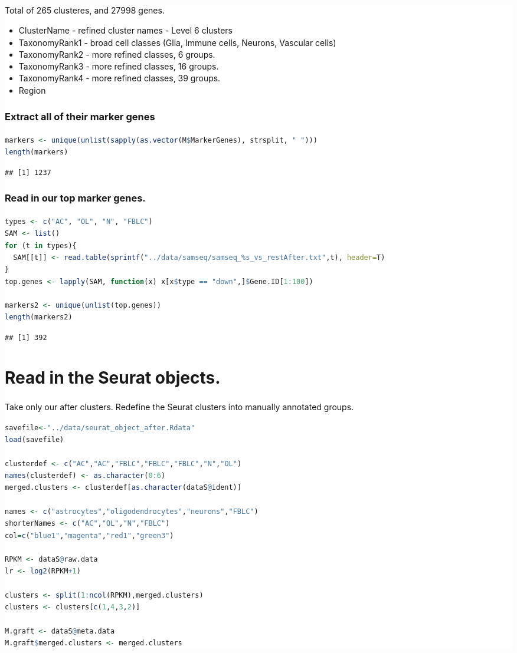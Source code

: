 Total of 265 clusteres, and 27998 genes.

-   ClusterName - refined cluster names - Level 6 clusters
-   TaxonomyRank1 - broad cell classes (Glia, Immune cells, Neurons, Vascular cells)
-   TaxonomyRank2 - more refined classes, 6 groups.
-   TaxonomyRank3 - more refined classes, 16 groups.
-   TaxonomyRank4 - more refined classes, 39 groups.
-   Region

### Extract all of their marker genes

``` r
markers <- unique(unlist(sapply(as.vector(M$MarkerGenes), strsplit, " ")))
length(markers)
```

    ## [1] 1237

### Read in our top marker genes.

``` r
types <- c("AC", "OL", "N", "FBLC")
SAM <- list()
for (t in types){
  SAM[[t]] <- read.table(sprintf("../data/samseq/samseq_%s_vs_restAfter.txt",t), header=T)
}
top.genes <- lapply(SAM, function(x) x[x$type == "down",]$Gene.ID[1:100])

markers2 <- unique(unlist(top.genes))
length(markers2)
```

    ## [1] 392

Read in the Seurat objects.
===========================

Take only our after clusters. Redefine the Seurat clusters into manually annotated groups.

``` r
savefile<-"../data/seurat_object_after.Rdata"
load(savefile)

clusterdef <- c("AC","AC","FBLC","FBLC","FBLC","N","OL")
names(clusterdef) <- as.character(0:6)
merged.clusters <- clusterdef[as.character(dataS@ident)]

names <- c("astrocytes","oligodendrocytes","neurons","FBLC")
shorterNames <- c("AC","OL","N","FBLC")
col=c("blue1","magenta","red1","green3")

RPKM <- dataS@raw.data
lr <- log2(RPKM+1)

clusters <- split(1:ncol(RPKM),merged.clusters)
clusters <- clusters[c(1,4,3,2)]

M.graft <- dataS@meta.data
M.graft$merged.clusters <- merged.clusters
```
